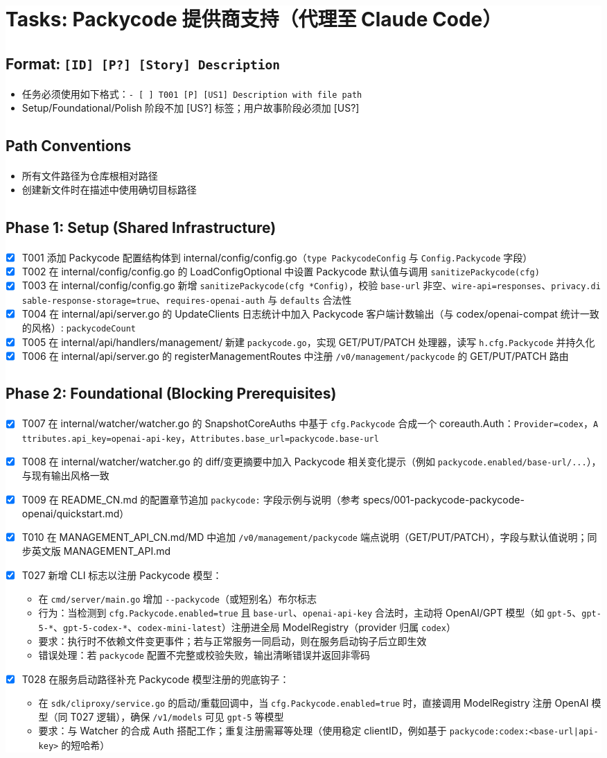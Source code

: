 # Tasks: Packycode 提供商支持（代理至 Claude Code）

## Format: `[ID] [P?] [Story] Description`

- 任务必须使用如下格式：`- [ ] T001 [P] [US1] Description with file path`
- Setup/Foundational/Polish 阶段不加 [US?] 标签；用户故事阶段必须加 [US?]

## Path Conventions

- 所有文件路径为仓库根相对路径
- 创建新文件时在描述中使用确切目标路径

## Phase 1: Setup (Shared Infrastructure)

- [X] T001 添加 Packycode 配置结构体到 internal/config/config.go（`type PackycodeConfig` 与 `Config.Packycode` 字段）
- [X] T002 在 internal/config/config.go 的 LoadConfigOptional 中设置 Packycode 默认值与调用 `sanitizePackycode(cfg)`
- [X] T003 在 internal/config/config.go 新增 `sanitizePackycode(cfg *Config)`，校验 `base-url` 非空、`wire-api=responses`、`privacy.disable-response-storage=true`、`requires-openai-auth` 与 `defaults` 合法性
- [X] T004 在 internal/api/server.go 的 UpdateClients 日志统计中加入 Packycode 客户端计数输出（与 codex/openai-compat 统计一致的风格）: `packycodeCount`
- [X] T005 在 internal/api/handlers/management/ 新建 `packycode.go`，实现 GET/PUT/PATCH 处理器，读写 `h.cfg.Packycode` 并持久化
- [X] T006 在 internal/api/server.go 的 registerManagementRoutes 中注册 `/v0/management/packycode` 的 GET/PUT/PATCH 路由

## Phase 2: Foundational (Blocking Prerequisites)

- [X] T007 在 internal/watcher/watcher.go 的 SnapshotCoreAuths 中基于 `cfg.Packycode` 合成一个 coreauth.Auth：`Provider=codex`，`Attributes.api_key=openai-api-key`，`Attributes.base_url=packycode.base-url`
- [X] T008 在 internal/watcher/watcher.go 的 diff/变更摘要中加入 Packycode 相关变化提示（例如 `packycode.enabled/base-url/...`），与现有输出风格一致
- [X] T009 在 README_CN.md 的配置章节追加 `packycode:` 字段示例与说明（参考 specs/001-packycode-packycode-openai/quickstart.md）
- [X] T010 在 MANAGEMENT_API_CN.md/MD 中追加 `/v0/management/packycode` 端点说明（GET/PUT/PATCH），字段与默认值说明；同步英文版 MANAGEMENT_API.md

- [X] T027 新增 CLI 标志以注册 Packycode 模型：
  - 在 `cmd/server/main.go` 增加 `--packycode`（或短别名）布尔标志
  - 行为：当检测到 `cfg.Packycode.enabled=true` 且 `base-url`、`openai-api-key` 合法时，主动将 OpenAI/GPT 模型（如 `gpt-5`、`gpt-5-*`、`gpt-5-codex-*`、`codex-mini-latest`）注册进全局 ModelRegistry（provider 归属 `codex`）
  - 要求：执行时不依赖文件变更事件；若与正常服务一同启动，则在服务启动钩子后立即生效
  - 错误处理：若 `packycode` 配置不完整或校验失败，输出清晰错误并返回非零码

- [X] T028 在服务启动路径补充 Packycode 模型注册的兜底钩子：
  - 在 `sdk/cliproxy/service.go` 的启动/重载回调中，当 `cfg.Packycode.enabled=true` 时，直接调用 ModelRegistry 注册 OpenAI 模型（同 T027 逻辑），确保 `/v1/models` 可见 `gpt-5` 等模型
  - 要求：与 Watcher 的合成 Auth 搭配工作；重复注册需幂等处理（使用稳定 clientID，例如基于 `packycode:codex:<base-url|api-key>` 的短哈希）

